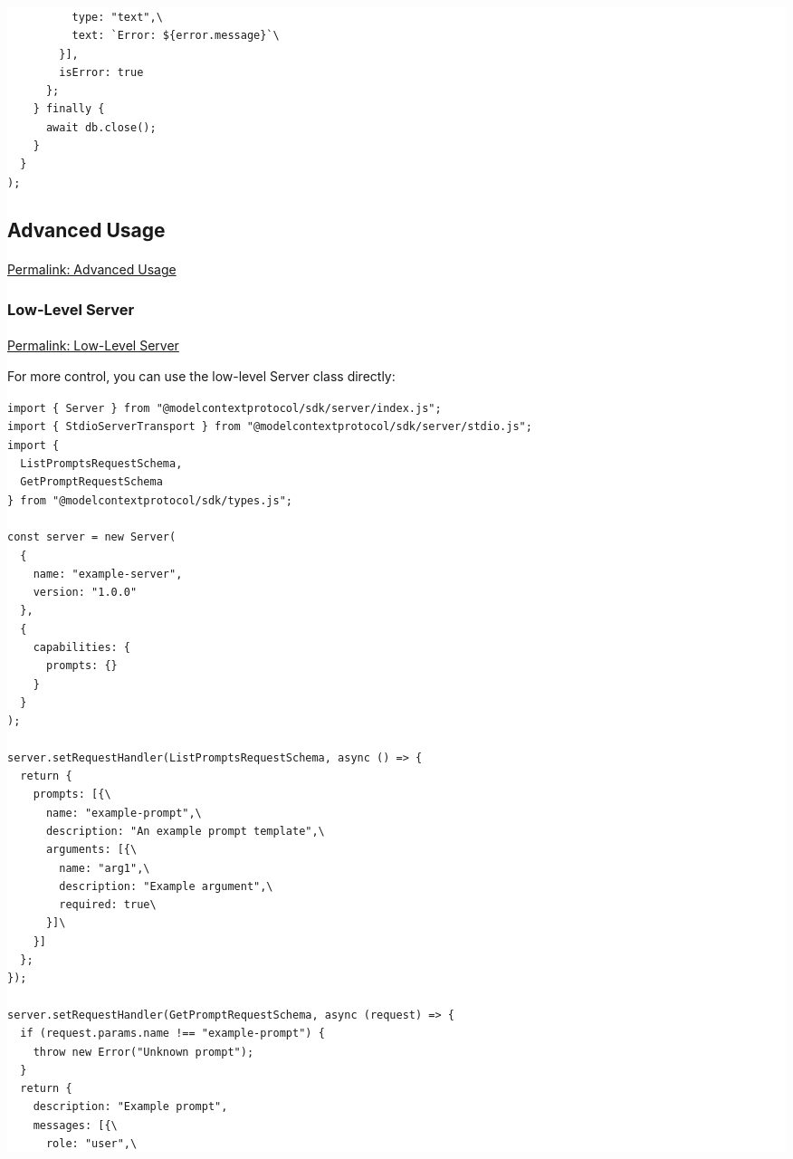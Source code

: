 ```
          type: "text",\
          text: `Error: ${error.message}`\
        }],
        isError: true
      };
    } finally {
      await db.close();
    }
  }
);
```

## Advanced Usage

[Permalink: Advanced Usage](https://github.com/DeDeveloper23/typescript-sdk#advanced-usage)

### Low-Level Server

[Permalink: Low-Level Server](https://github.com/DeDeveloper23/typescript-sdk#low-level-server)

For more control, you can use the low-level Server class directly:

```
import { Server } from "@modelcontextprotocol/sdk/server/index.js";
import { StdioServerTransport } from "@modelcontextprotocol/sdk/server/stdio.js";
import {
  ListPromptsRequestSchema,
  GetPromptRequestSchema
} from "@modelcontextprotocol/sdk/types.js";

const server = new Server(
  {
    name: "example-server",
    version: "1.0.0"
  },
  {
    capabilities: {
      prompts: {}
    }
  }
);

server.setRequestHandler(ListPromptsRequestSchema, async () => {
  return {
    prompts: [{\
      name: "example-prompt",\
      description: "An example prompt template",\
      arguments: [{\
        name: "arg1",\
        description: "Example argument",\
        required: true\
      }]\
    }]
  };
});

server.setRequestHandler(GetPromptRequestSchema, async (request) => {
  if (request.params.name !== "example-prompt") {
    throw new Error("Unknown prompt");
  }
  return {
    description: "Example prompt",
    messages: [{\
      role: "user",\
```